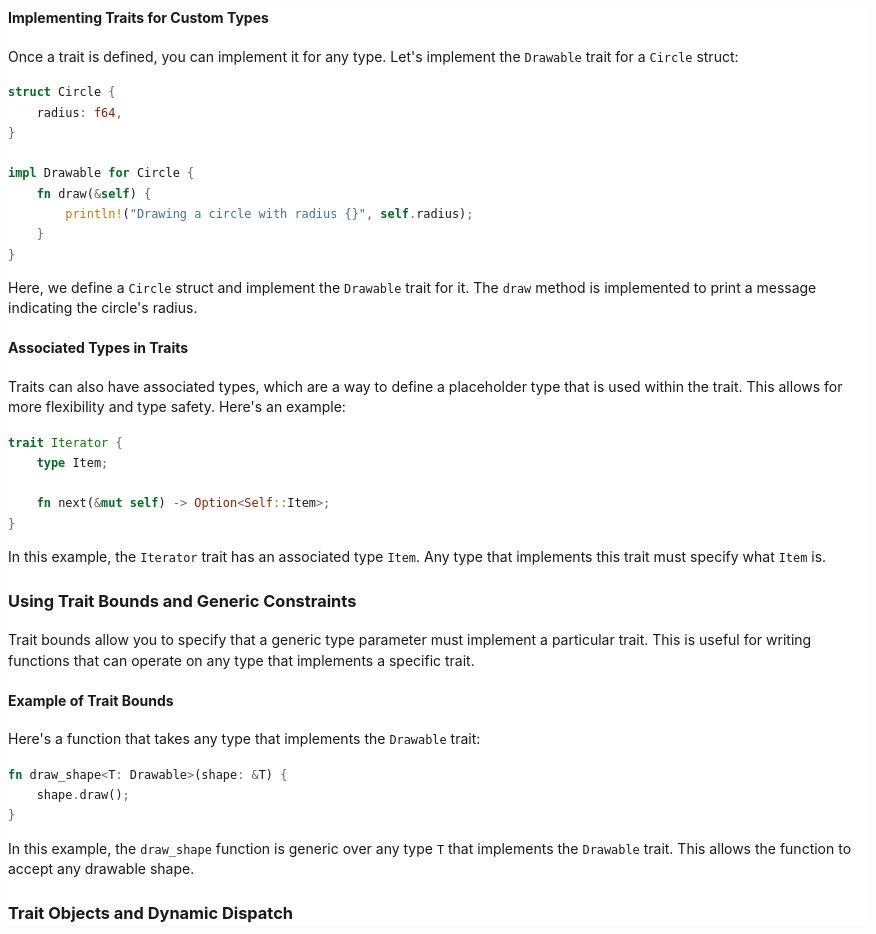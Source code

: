 #### Implementing Traits for Custom Types

Once a trait is defined, you can implement it for any type. Let's implement the `Drawable` trait for a `Circle` struct:

```rust
struct Circle {
    radius: f64,
}

impl Drawable for Circle {
    fn draw(&self) {
        println!("Drawing a circle with radius {}", self.radius);
    }
}
```

Here, we define a `Circle` struct and implement the `Drawable` trait for it. The `draw` method is implemented to print a message indicating the circle's radius.

#### Associated Types in Traits

Traits can also have associated types, which are a way to define a placeholder type that is used within the trait. This allows for more flexibility and type safety. Here's an example:

```rust
trait Iterator {
    type Item;

    fn next(&mut self) -> Option<Self::Item>;
}
```

In this example, the `Iterator` trait has an associated type `Item`. Any type that implements this trait must specify what `Item` is.

### Using Trait Bounds and Generic Constraints

Trait bounds allow you to specify that a generic type parameter must implement a particular trait. This is useful for writing functions that can operate on any type that implements a specific trait.

#### Example of Trait Bounds

Here's a function that takes any type that implements the `Drawable` trait:

```rust
fn draw_shape<T: Drawable>(shape: &T) {
    shape.draw();
}
```

In this example, the `draw_shape` function is generic over any type `T` that implements the `Drawable` trait. This allows the function to accept any drawable shape.

### Trait Objects and Dynamic Dispatch
